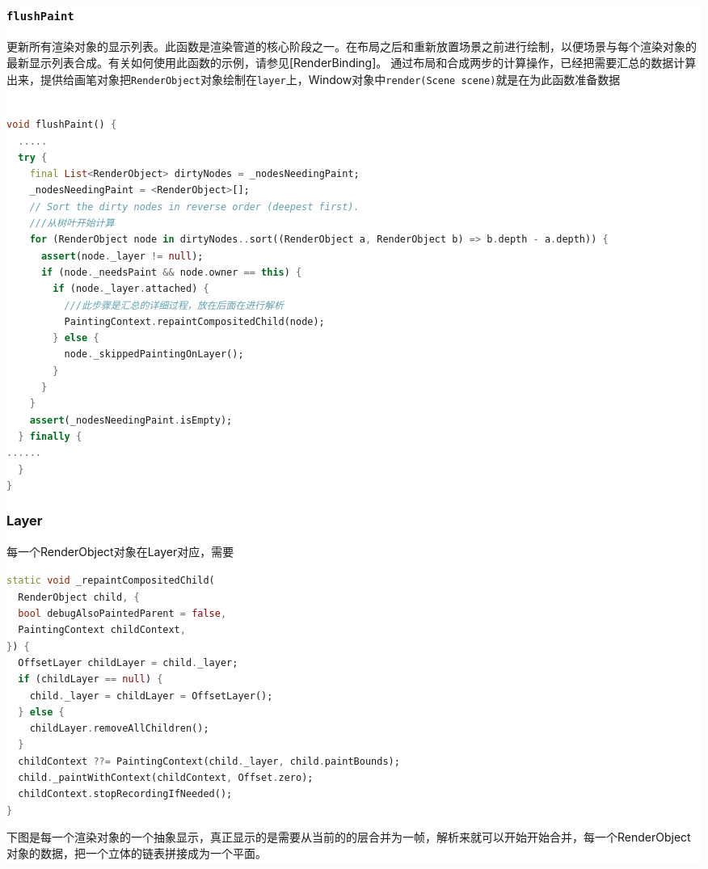 ### `flushPaint`

更新所有渲染对象的显示列表。此函数是渲染管道的核心阶段之一。在布局之后和重新放置场景之前进行绘制，以便场景与每个渲染对象的最新显示列表合成。有关如何使用此函数的示例，请参见[RenderBinding]。
通过布局和合成两步的计算操作，已经把需要汇总的数据计算出来，提供给画笔对象把`RenderObject`对象绘制在`layer`上，Window对象中`render(Scene scene)`就是在为此函数准备数据
```Dart

void flushPaint() {
  .....
  try {
    final List<RenderObject> dirtyNodes = _nodesNeedingPaint;
    _nodesNeedingPaint = <RenderObject>[];
    // Sort the dirty nodes in reverse order (deepest first).
    ///从树叶开始计算
    for (RenderObject node in dirtyNodes..sort((RenderObject a, RenderObject b) => b.depth - a.depth)) {
      assert(node._layer != null);
      if (node._needsPaint && node.owner == this) {
        if (node._layer.attached) {
          ///此步骤是汇总的详细过程，放在后面在进行解析
          PaintingContext.repaintCompositedChild(node);
        } else {
          node._skippedPaintingOnLayer();
        }
      }
    }
    assert(_nodesNeedingPaint.isEmpty);
  } finally {
......
  }
}
```
### Layer

每一个RenderObject对象在Layer对应，需要

```Dart
static void _repaintCompositedChild(
  RenderObject child, {
  bool debugAlsoPaintedParent = false,
  PaintingContext childContext,
}) {
  OffsetLayer childLayer = child._layer;
  if (childLayer == null) {
    child._layer = childLayer = OffsetLayer();
  } else {
    childLayer.removeAllChildren();
  }
  childContext ??= PaintingContext(child._layer, child.paintBounds);
  child._paintWithContext(childContext, Offset.zero);
  childContext.stopRecordingIfNeeded();
}
```
下图是每一个渲染对象的一个抽象显示，真正显示的是需要从当前的的层合并为一帧，解析来就可以开始开始合并，每一个RenderObject对象的数据，把一个立体的链表拼接成为一个平面。
